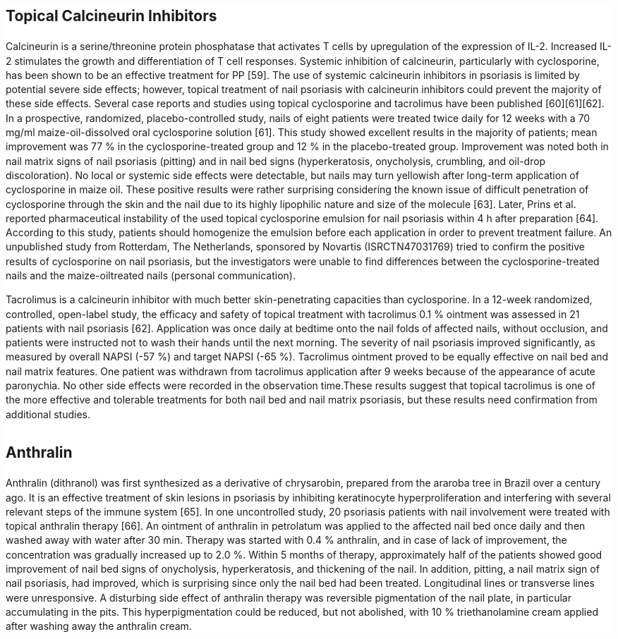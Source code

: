 
## Topical Calcineurin Inhibitors

Calcineurin is a serine/threonine protein phosphatase that activates T cells by upregulation of the expression of IL-2. Increased IL-2 stimulates the growth and differentiation of T cell responses. Systemic inhibition of calcineurin, particularly with cyclosporine, has been shown to be an effective treatment for PP [59]. The use of systemic calcineurin inhibitors in psoriasis is limited by potential severe side effects; however, topical treatment of nail psoriasis with calcineurin inhibitors could prevent the majority of these side effects. Several case reports and studies using topical cyclosporine and tacrolimus have been published [60][61][62]. In a prospective, randomized, placebo-controlled study, nails of eight patients were treated twice daily for 12 weeks with a 70 mg/ml maize-oil-dissolved oral cyclosporine solution [61]. This study showed excellent results in the majority of patients; mean improvement was 77 % in the cyclosporine-treated group and 12 % in the placebo-treated group. Improvement was noted both in nail matrix signs of nail psoriasis (pitting) and in nail bed signs (hyperkeratosis, onycholysis, crumbling, and oil-drop discoloration). No local or systemic side effects were detectable, but nails may turn yellowish after long-term application of cyclosporine in maize oil. These positive results were rather surprising considering the known issue of difficult penetration of cyclosporine through the skin and the nail due to its highly lipophilic nature and size of the molecule [63]. Later, Prins et al. reported pharmaceutical instability of the used topical cyclosporine emulsion for nail psoriasis within 4 h after preparation [64]. According to this study, patients should homogenize the emulsion before each application in order to prevent treatment failure. An unpublished study from Rotterdam, The Netherlands, sponsored by Novartis (ISRCTN47031769) tried to confirm the positive results of cyclosporine on nail psoriasis, but the investigators were unable to find differences between the cyclosporine-treated nails and the maize-oiltreated nails (personal communication).

Tacrolimus is a calcineurin inhibitor with much better skin-penetrating capacities than cyclosporine. In a 12-week randomized, controlled, open-label study, the efficacy and safety of topical treatment with tacrolimus 0.1 % ointment was assessed in 21 patients with nail psoriasis [62]. Application was once daily at bedtime onto the nail folds of affected nails, without occlusion, and patients were instructed not to wash their hands until the next morning. The severity of nail psoriasis improved significantly, as measured by overall NAPSI (-57 %) and target NAPSI (-65 %). Tacrolimus ointment proved to be equally effective on nail bed and nail matrix features. One patient was withdrawn from tacrolimus application after 9 weeks because of the appearance of acute paronychia. No other side effects were recorded in the observation time.These results suggest that topical tacrolimus is one of the more effective and tolerable treatments for both nail bed and nail matrix psoriasis, but these results need confirmation from additional studies.


## Anthralin

Anthralin (dithranol) was first synthesized as a derivative of chrysarobin, prepared from the araroba tree in Brazil over a century ago. It is an effective treatment of skin lesions in psoriasis by inhibiting keratinocyte hyperproliferation and interfering with several relevant steps of the immune system [65]. In one uncontrolled study, 20 psoriasis patients with nail involvement were treated with topical anthralin therapy [66]. An ointment of anthralin in petrolatum was applied to the affected nail bed once daily and then washed away with water after 30 min. Therapy was started with 0.4 % anthralin, and in case of lack of improvement, the concentration was gradually increased up to 2.0 %. Within 5 months of therapy, approximately half of the patients showed good improvement of nail bed signs of onycholysis, hyperkeratosis, and thickening of the nail. In addition, pitting, a nail matrix sign of nail psoriasis, had improved, which is surprising since only the nail bed had been treated. Longitudinal lines or transverse lines were unresponsive. A disturbing side effect of anthralin therapy was reversible pigmentation of the nail plate, in particular accumulating in the pits. This hyperpigmentation could be reduced, but not abolished, with 10 % triethanolamine cream applied after washing away the anthralin cream.
